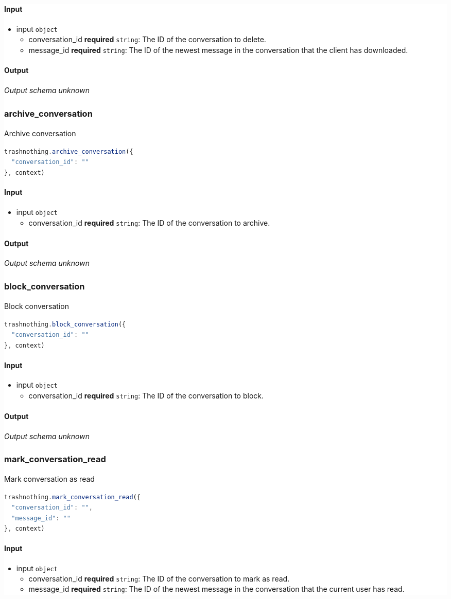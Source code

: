 #### Input
* input `object`
  * conversation_id **required** `string`: The ID of the conversation to delete.
  * message_id **required** `string`: The ID of the newest message in the conversation that the client has downloaded.

#### Output
*Output schema unknown*

### archive_conversation
Archive conversation


```js
trashnothing.archive_conversation({
  "conversation_id": ""
}, context)
```

#### Input
* input `object`
  * conversation_id **required** `string`: The ID of the conversation to archive.

#### Output
*Output schema unknown*

### block_conversation
Block conversation


```js
trashnothing.block_conversation({
  "conversation_id": ""
}, context)
```

#### Input
* input `object`
  * conversation_id **required** `string`: The ID of the conversation to block.

#### Output
*Output schema unknown*

### mark_conversation_read
Mark conversation as read


```js
trashnothing.mark_conversation_read({
  "conversation_id": "",
  "message_id": ""
}, context)
```

#### Input
* input `object`
  * conversation_id **required** `string`: The ID of the conversation to mark as read.
  * message_id **required** `string`: The ID of the newest message in the conversation that the current user has read.

